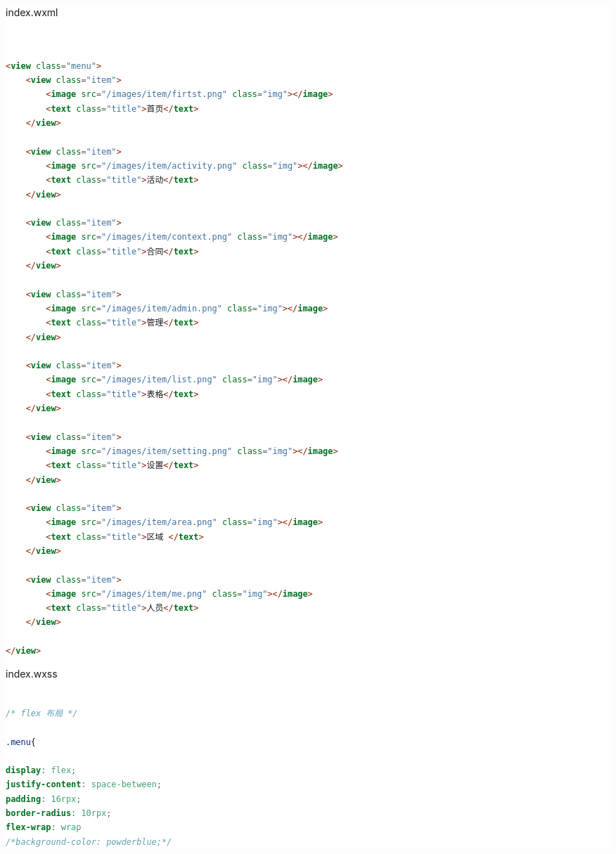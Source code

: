 
index.wxml

```html
  

<view class="menu">
	<view class="item">
		<image src="/images/item/firtst.png" class="img"></image>
		<text class="title">首页</text>
	</view>

	<view class="item">
		<image src="/images/item/activity.png" class="img"></image>
		<text class="title">活动</text>
	</view>

	<view class="item">
		<image src="/images/item/context.png" class="img"></image>
		<text class="title">合同</text>
	</view>
	
	<view class="item">
		<image src="/images/item/admin.png" class="img"></image>
		<text class="title">管理</text>
	</view>

	<view class="item">
		<image src="/images/item/list.png" class="img"></image>
		<text class="title">表格</text>
	</view>

	<view class="item">
		<image src="/images/item/setting.png" class="img"></image>
		<text class="title">设置</text>
	</view>

	<view class="item">
		<image src="/images/item/area.png" class="img"></image>
		<text class="title">区域 </text>
	</view>

	<view class="item">
		<image src="/images/item/me.png" class="img"></image>
		<text class="title">人员</text>
	</view>

</view>
```


index.wxss

```css

/* flex 布局 */

.menu{

display: flex;
justify-content: space-between;
padding: 16rpx;
border-radius: 10rpx;
flex-wrap: wrap
/*background-color: powderblue;*/

```